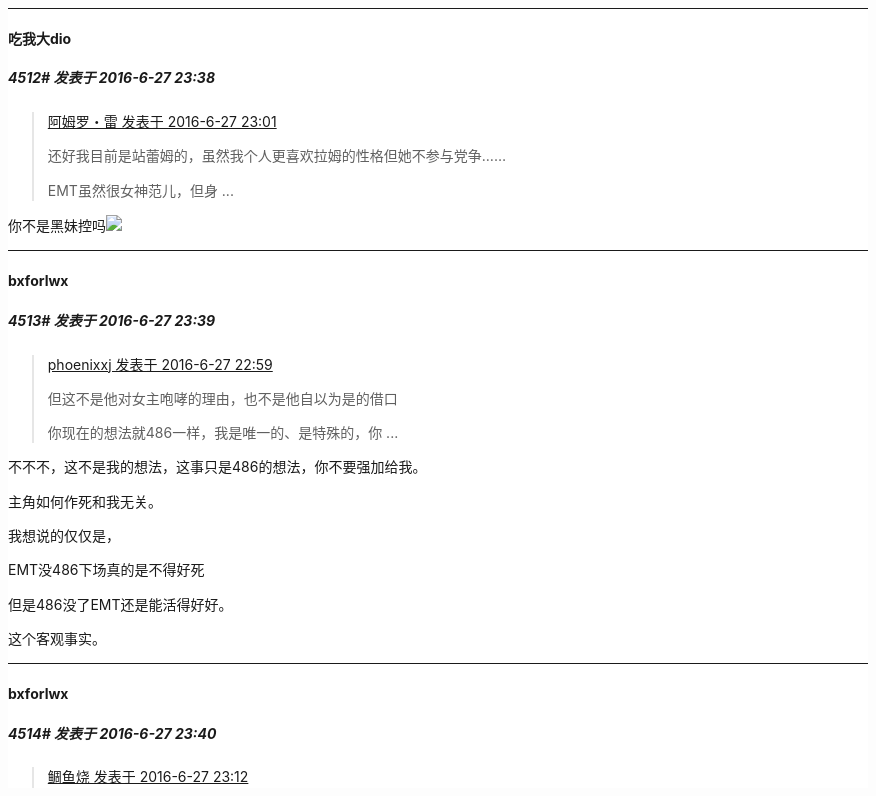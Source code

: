 





-----

####  吃我大dio  
##### 4512#       发表于 2016-6-27 23:38



<blockquote><a href="httphttps://bbs.saraba1st.com/2b/forum.php?mod=redirect&amp;goto=findpost&amp;pid=32785551&amp;ptid=1136113" target="_blank">阿姆罗・雷 发表于 2016-6-27 23:01</a>

还好我目前是站蕾姆的，虽然我个人更喜欢拉姆的性格但她不参与党争……

EMT虽然很女神范儿，但身 ...</blockquote>
 你不是黑妹控吗<img src="https://static.saraba1st.com/image/smiley/face/161.jpg" referrerpolicy="no-referrer">







-----

####  bxforlwx  
##### 4513#       发表于 2016-6-27 23:39



<blockquote><a href="httphttps://bbs.saraba1st.com/2b/forum.php?mod=redirect&amp;goto=findpost&amp;pid=32785538&amp;ptid=1136113" target="_blank">phoenixxj 发表于 2016-6-27 22:59</a>

但这不是他对女主咆哮的理由，也不是他自以为是的借口

你现在的想法就486一样，我是唯一的、是特殊的，你 ...</blockquote>
不不不，这不是我的想法，这事只是486的想法，你不要强加给我。

主角如何作死和我无关。


我想说的仅仅是，

EMT没486下场真的是不得好死

但是486没了EMT还是能活得好好。

这个客观事实。







-----

####  bxforlwx  
##### 4514#       发表于 2016-6-27 23:40



<blockquote><a href="httphttps://bbs.saraba1st.com/2b/forum.php?mod=redirect&amp;goto=findpost&amp;pid=32785654&amp;ptid=1136113" target="_blank">鲷鱼烧 发表于 2016-6-27 23:12</a>

